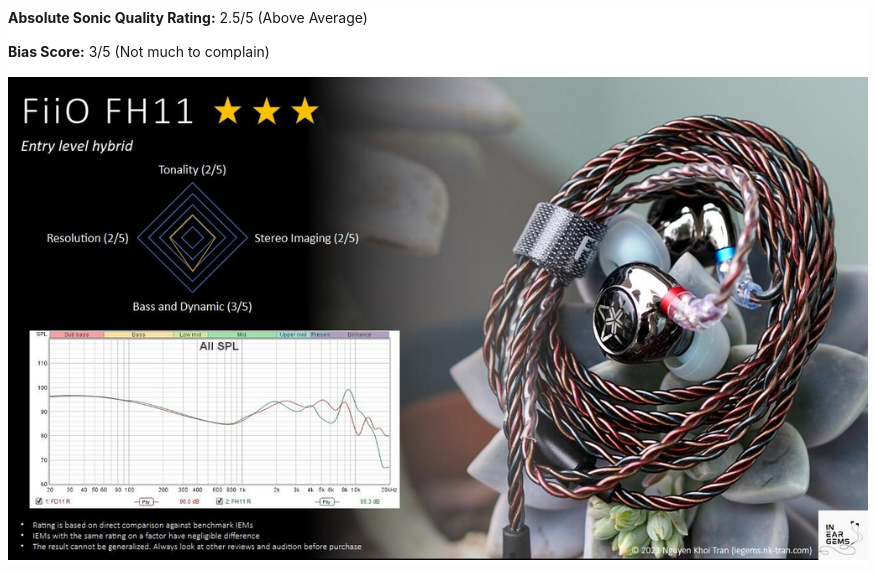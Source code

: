 **Absolute Sonic Quality Rating:** 2.5/5 (Above Average)

**Bias Score:** 3/5 (Not much to complain)

![](/assets/images/FiiO-FH11/fh11_summary.jpg)